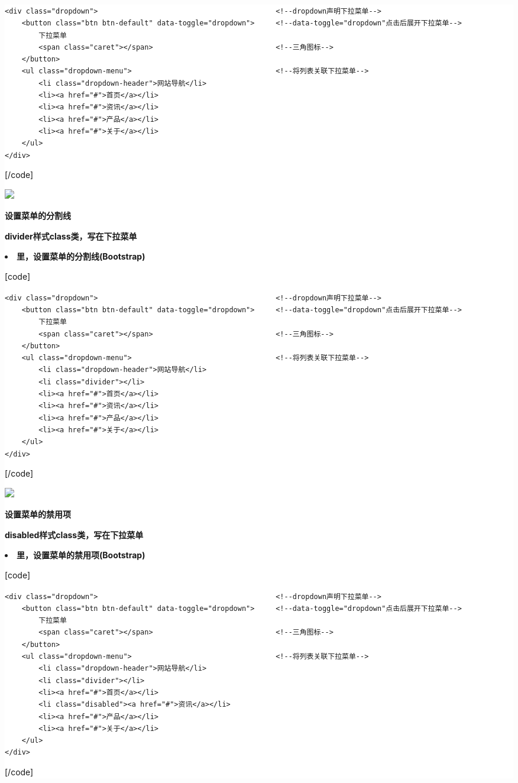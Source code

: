     <div class="dropdown">                                          <!--dropdown声明下拉菜单-->
        <button class="btn btn-default" data-toggle="dropdown">     <!--data-toggle="dropdown"点击后展开下拉菜单-->
            下拉菜单
            <span class="caret"></span>                             <!--三角图标-->
        </button>
        <ul class="dropdown-menu">                                  <!--将列表关联下拉菜单-->
            <li class="dropdown-header">网站导航</li>
            <li><a href="#">首页</a></li>
            <li><a href="#">资讯</a></li>
            <li><a href="#">产品</a></li>
            <li><a href="#">关于</a></li>
        </ul>
    </div>
[/code]

![](https://images2015.cnblogs.com/blog/955761/201704/955761-20170429165003694-1507754652.png)



**设置菜单的分割线**

**divider样式class类，写在下拉菜单 <li>里，设置菜单的分割线(Bootstrap)**

[code]

    <div class="dropdown">                                          <!--dropdown声明下拉菜单-->
        <button class="btn btn-default" data-toggle="dropdown">     <!--data-toggle="dropdown"点击后展开下拉菜单-->
            下拉菜单
            <span class="caret"></span>                             <!--三角图标-->
        </button>
        <ul class="dropdown-menu">                                  <!--将列表关联下拉菜单-->
            <li class="dropdown-header">网站导航</li>
            <li class="divider"></li>
            <li><a href="#">首页</a></li>
            <li><a href="#">资讯</a></li>
            <li><a href="#">产品</a></li>
            <li><a href="#">关于</a></li>
        </ul>
    </div>
[/code]

![](https://images2015.cnblogs.com/blog/955761/201704/955761-20170429165623553-2069444764.png)





**设置菜单的禁用项**

**disabled样式class类，写在下拉菜单 <li>里，设置菜单的禁用项(Bootstrap)**

[code]

    <div class="dropdown">                                          <!--dropdown声明下拉菜单-->
        <button class="btn btn-default" data-toggle="dropdown">     <!--data-toggle="dropdown"点击后展开下拉菜单-->
            下拉菜单
            <span class="caret"></span>                             <!--三角图标-->
        </button>
        <ul class="dropdown-menu">                                  <!--将列表关联下拉菜单-->
            <li class="dropdown-header">网站导航</li>
            <li class="divider"></li>
            <li><a href="#">首页</a></li>
            <li class="disabled"><a href="#">资讯</a></li>
            <li><a href="#">产品</a></li>
            <li><a href="#">关于</a></li>
        </ul>
    </div>
[/code]
